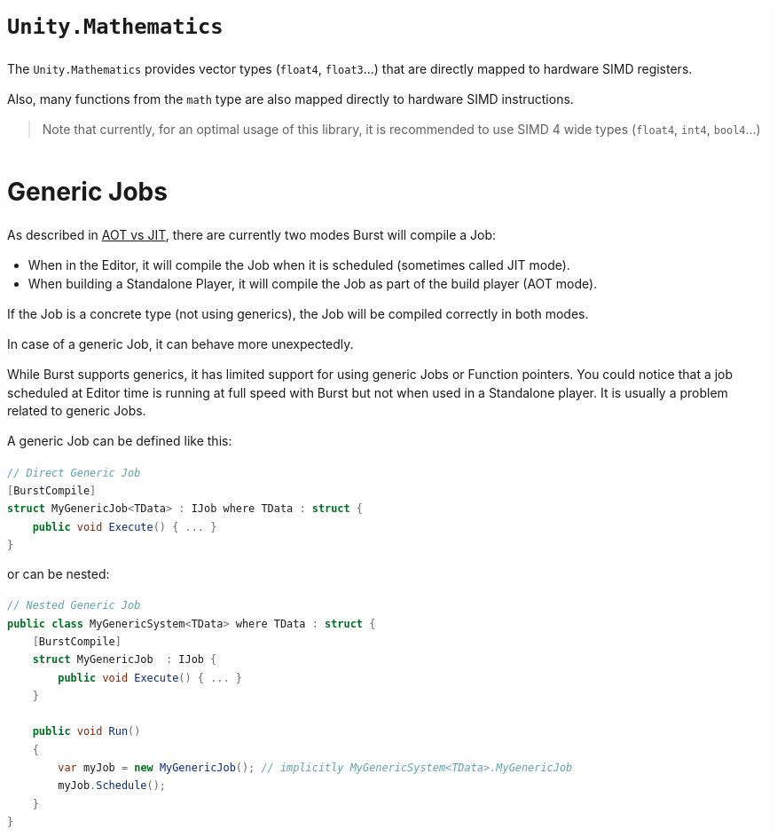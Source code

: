 # `Unity.Mathematics`

The `Unity.Mathematics` provides vector types (`float4`, `float3`...) that are directly mapped to hardware SIMD registers.

Also, many functions from the `math` type are also mapped directly to hardware SIMD instructions.

> Note that currently, for an optimal usage of this library, it is recommended to use SIMD 4 wide types (`float4`, `int4`, `bool4`...)

# Generic Jobs

As described in [AOT vs JIT](QuickStart.md#just-in-time-jit-vs-ahead-of-time-aot-compilation), there are currently two modes Burst will compile a Job:

- When in the Editor, it will compile the Job when it is scheduled (sometimes called JIT mode).
- When building a Standalone Player, it will compile the Job as part of the build player (AOT mode).

If the Job is a concrete type (not using generics), the Job will be compiled correctly in both modes.

In case of a generic Job, it can behave more unexpectedly.

While Burst supports generics, it has limited support for using generic Jobs or Function pointers. You could notice that a job scheduled at Editor time is running at full speed with Burst but not when used in a Standalone player. It is usually a problem related to generic Jobs.

A generic Job can be defined like this:

```c#
// Direct Generic Job
[BurstCompile]
struct MyGenericJob<TData> : IJob where TData : struct { 
    public void Execute() { ... }
}
```

or can be nested:

```c#
// Nested Generic Job
public class MyGenericSystem<TData> where TData : struct {
    [BurstCompile]
    struct MyGenericJob  : IJob { 
        public void Execute() { ... }
    }

    public void Run()
    {
        var myJob = new MyGenericJob(); // implicitly MyGenericSystem<TData>.MyGenericJob
        myJob.Schedule();    
    }
}
```
